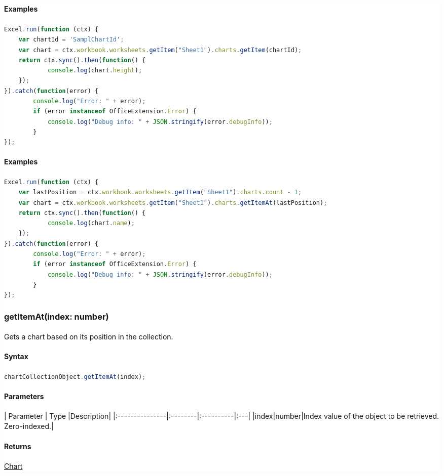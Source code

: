 
#### Examples

```js
Excel.run(function (ctx) { 
	var chartId = 'SamplChartId';
	var chart = ctx.workbook.worksheets.getItem("Sheet1").charts.getItem(chartId);
	return ctx.sync().then(function() {
			console.log(chart.height);
	});
}).catch(function(error) {
		console.log("Error: " + error);
		if (error instanceof OfficeExtension.Error) {
			console.log("Debug info: " + JSON.stringify(error.debugInfo));
		}
});
```



#### Examples

```js
Excel.run(function (ctx) { 
	var lastPosition = ctx.workbook.worksheets.getItem("Sheet1").charts.count - 1;
	var chart = ctx.workbook.worksheets.getItem("Sheet1").charts.getItemAt(lastPosition);
	return ctx.sync().then(function() {
			console.log(chart.name);
	});
}).catch(function(error) {
		console.log("Error: " + error);
		if (error instanceof OfficeExtension.Error) {
			console.log("Debug info: " + JSON.stringify(error.debugInfo));
		}
});
```


### getItemAt(index: number)
Gets a chart based on its position in the collection.

#### Syntax
```js
chartCollectionObject.getItemAt(index);
```

#### Parameters
| Parameter	   | Type	|Description|
|:---------------|:--------|:----------|:---|
|index|number|Index value of the object to be retrieved. Zero-indexed.|

#### Returns
[Chart](chart.md)
